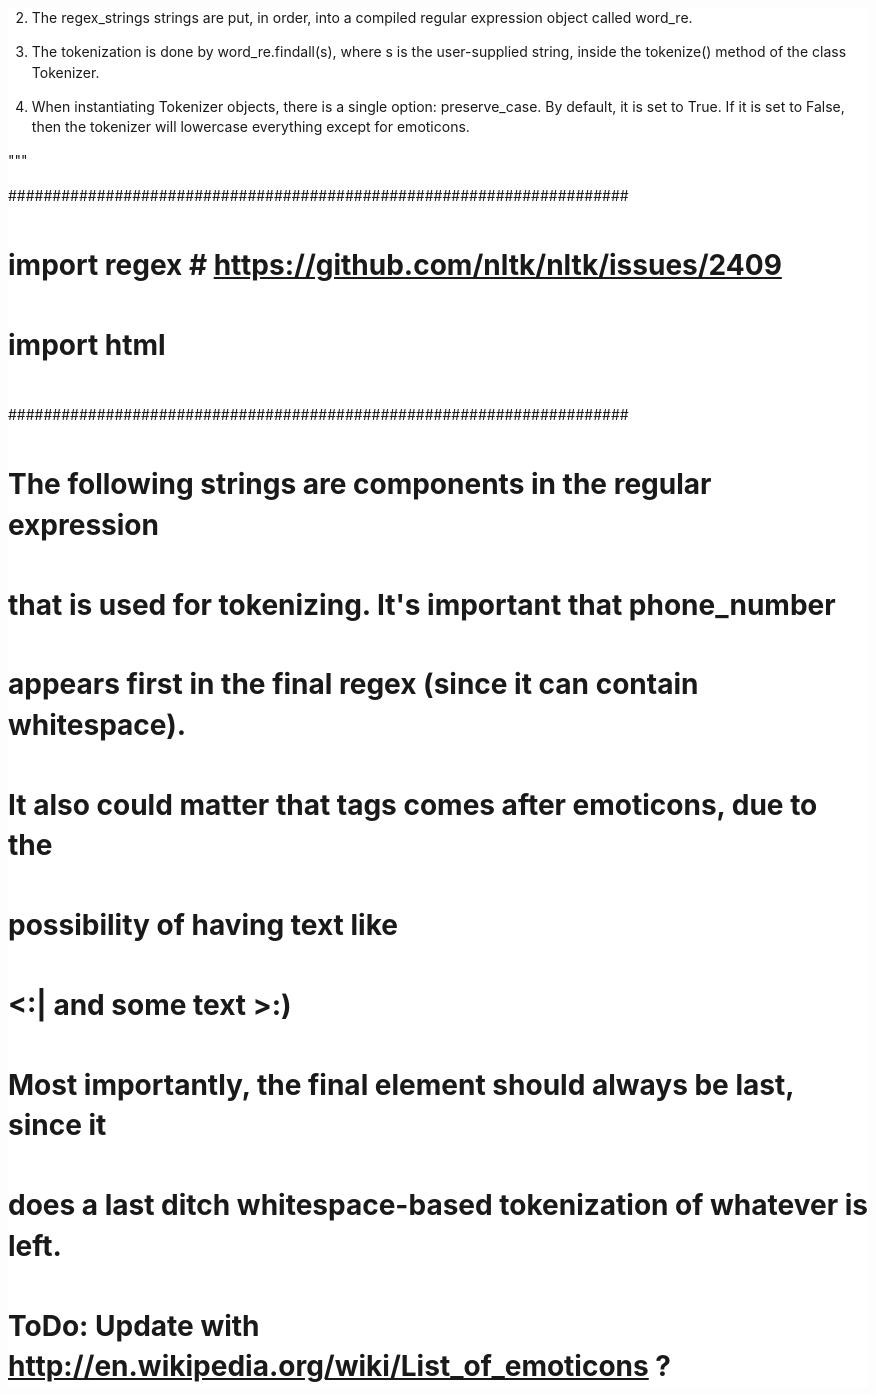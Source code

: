2. The regex_strings strings are put, in order, into a compiled regular expression object called word_re.

3. The tokenization is done by word_re.findall(s), where s is the user-supplied string, inside the tokenize() method of
   the class Tokenizer.

4. When instantiating Tokenizer objects, there is a single option: preserve_case. By default, it is set to True. If it
   is set to False, then the tokenizer will lowercase everything except for emoticons.

"""

######################################################################
#
# import regex  # https://github.com/nltk/nltk/issues/2409
# import html
#
######################################################################
# The following strings are components in the regular expression
# that is used for tokenizing. It's important that phone_number
# appears first in the final regex (since it can contain whitespace).
# It also could matter that tags comes after emoticons, due to the
# possibility of having text like
#
#     <:| and some text >:)
#
# Most importantly, the final element should always be last, since it
# does a last ditch whitespace-based tokenization of whatever is left.

# ToDo: Update with http://en.wikipedia.org/wiki/List_of_emoticons ?
